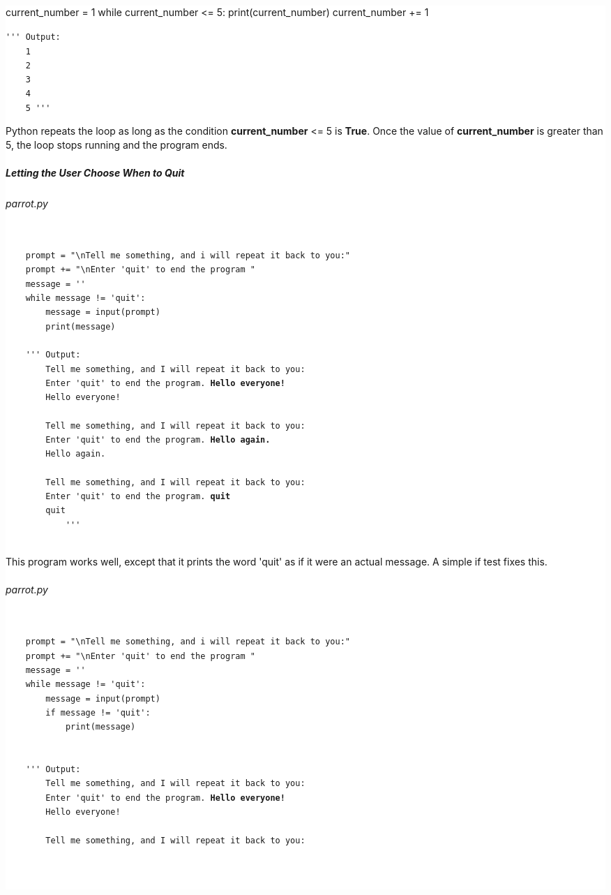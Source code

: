 <count>
    current_number = 1
    while current_number <= 5:
        print(current_number)
        current_number += 1
    
    ''' Output:
        1
        2
        3
        4
        5 '''
</count>
</pre>

Python repeats the loop as long as the condition **current_number** <= 5 is **True**. Once the value of **current_number** is greater than 5, the loop stops running and the program ends.

##### Letting the User Choose When to Quit

###### parrot.py

<pre>
<code>
    prompt = "\nTell me something, and i will repeat it back to you:"
    prompt += "\nEnter 'quit' to end the program "
    message = ''
    while message != 'quit':
        message = input(prompt)
        print(message)

    ''' Output:
        Tell me something, and I will repeat it back to you:
        Enter 'quit' to end the program. <strong>Hello everyone!</strong> 
        Hello everyone!

        Tell me something, and I will repeat it back to you:
        Enter 'quit' to end the program. <strong>Hello again.</strong> 
        Hello again.

        Tell me something, and I will repeat it back to you:
        Enter 'quit' to end the program. <strong>quit</strong> 
        quit 
            '''
</code>
</pre>

This program works well, except that it prints the word 'quit' as if it were an actual message. A simple if test fixes this.

###### parrot.py

<pre>
<code>
    prompt = "\nTell me something, and i will repeat it back to you:"
    prompt += "\nEnter 'quit' to end the program "
    message = ''
    while message != 'quit':
        message = input(prompt)
        if message != 'quit':
            print(message)
    

    ''' Output:
        Tell me something, and I will repeat it back to you:
        Enter 'quit' to end the program. <strong>Hello everyone!</strong> 
        Hello everyone!

        Tell me something, and I will repeat it back to you: